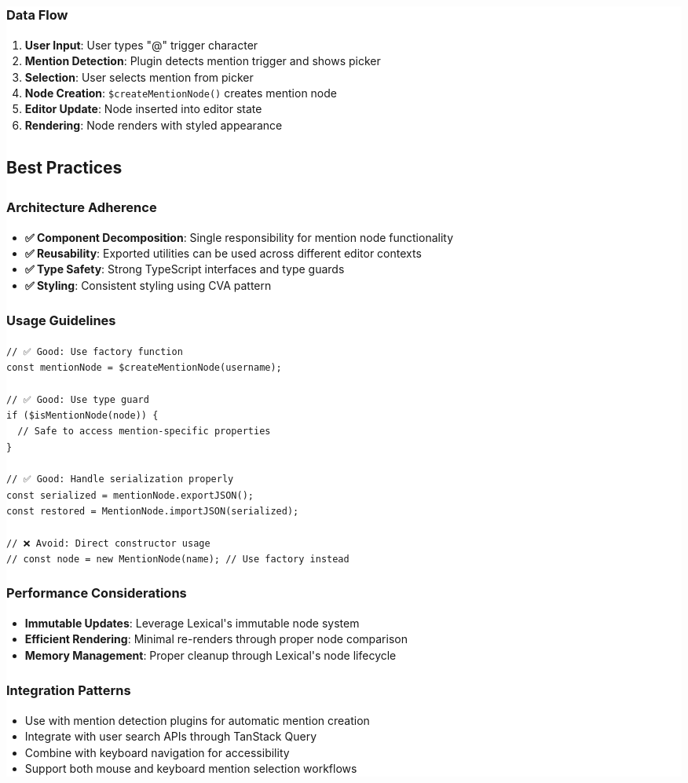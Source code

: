 ### Data Flow
1. **User Input**: User types "@" trigger character
2. **Mention Detection**: Plugin detects mention trigger and shows picker
3. **Selection**: User selects mention from picker
4. **Node Creation**: `$createMentionNode()` creates mention node
5. **Editor Update**: Node inserted into editor state
6. **Rendering**: Node renders with styled appearance

## Best Practices

### Architecture Adherence
- **✅ Component Decomposition**: Single responsibility for mention node functionality
- **✅ Reusability**: Exported utilities can be used across different editor contexts
- **✅ Type Safety**: Strong TypeScript interfaces and type guards
- **✅ Styling**: Consistent styling using CVA pattern

### Usage Guidelines
```tsx
// ✅ Good: Use factory function
const mentionNode = $createMentionNode(username);

// ✅ Good: Use type guard
if ($isMentionNode(node)) {
  // Safe to access mention-specific properties
}

// ✅ Good: Handle serialization properly
const serialized = mentionNode.exportJSON();
const restored = MentionNode.importJSON(serialized);

// ❌ Avoid: Direct constructor usage
// const node = new MentionNode(name); // Use factory instead
```

### Performance Considerations
- **Immutable Updates**: Leverage Lexical's immutable node system
- **Efficient Rendering**: Minimal re-renders through proper node comparison
- **Memory Management**: Proper cleanup through Lexical's node lifecycle

### Integration Patterns
- Use with mention detection plugins for automatic mention creation
- Integrate with user search APIs through TanStack Query
- Combine with keyboard navigation for accessibility
- Support both mouse and keyboard mention selection workflows